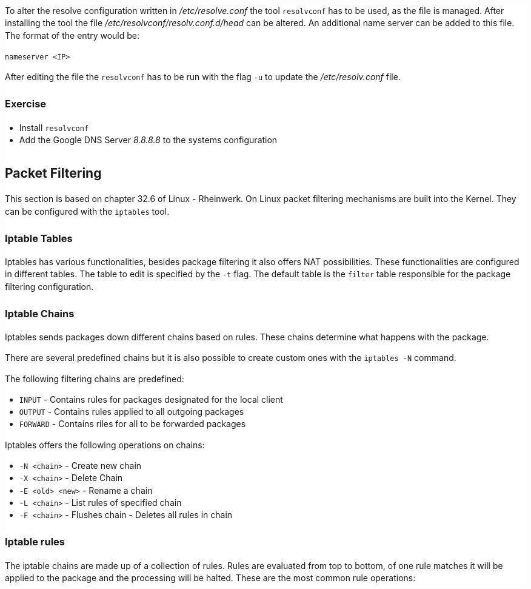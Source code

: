 To alter the resolve configuration written in */etc/resolve.conf* the tool `resolvconf` has to be used, as the file is managed.
After installing the tool the file */etc/resolvconf/resolv.conf.d/head* can be altered. An additional name server can be added to this file.
The format of the entry would be:

~~~~
nameserver <IP>
~~~~

After editing the file the `resolvconf` has to be run with the flag `-u` to update the */etc/resolv.conf* file.

### Exercise 
- Install `resolvconf`
- Add the Google DNS Server *8.8.8.8* to the systems configuration

## Packet Filtering

This section is based on chapter 32.6 of Linux - Rheinwerk.
On Linux packet filtering mechanisms are built into the Kernel. They can be configured with the `iptables` tool.

### Iptable Tables

Iptables has various functionalities, besides package filtering it also offers NAT possibilities. These functionalities are configured in different tables. The table to edit is specified by the `-t` flag. The default table is the `filter` table responsible for the package filtering configuration.

### Iptable Chains

Iptables sends packages down different chains based on rules. These chains determine what happens with the package. 

There are several predefined chains but it is also possible to create custom ones with the `iptables -N` command.

The following filtering chains are predefined:

- `INPUT` - Contains rules for packages designated for the local client
- `OUTPUT` - Contains rules applied to all outgoing packages
- `FORWARD` - Contains riles for all to be forwarded packages 

Iptables offers the following operations on chains:

- `-N <chain>` - Create new chain
- `-X <chain>` - Delete Chain
- `-E <old> <new>` - Rename a chain
- `-L <chain>` - List rules of specified chain
- `-F <chain>` - Flushes chain - Deletes all rules in chain

### Iptable rules

The iptable chains are made up of a collection of rules. Rules are evaluated from top to bottom, of one rule matches it will be applied to the package and the processing will be halted.
These are the most common rule operations:
